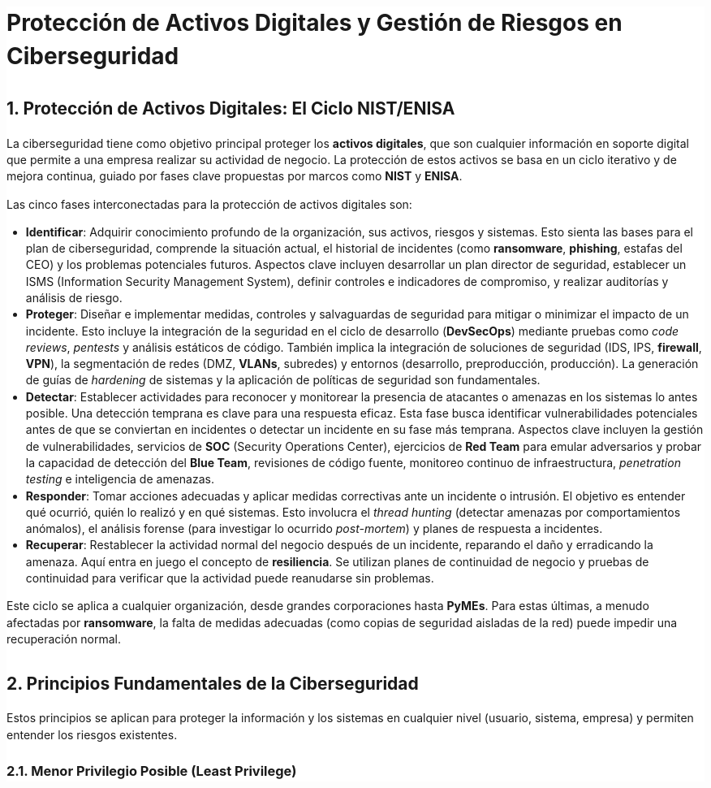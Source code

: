 # Protección de Activos Digitales y Gestión de Riesgos en Ciberseguridad

## 1. Protección de Activos Digitales: El Ciclo NIST/ENISA

La ciberseguridad tiene como objetivo principal proteger los **activos digitales**, que son cualquier información en soporte digital que permite a una empresa realizar su actividad de negocio. La protección de estos activos se basa en un ciclo iterativo y de mejora continua, guiado por fases clave propuestas por marcos como **NIST** y **ENISA**.

Las cinco fases interconectadas para la protección de activos digitales son:

* **Identificar**: Adquirir conocimiento profundo de la organización, sus activos, riesgos y sistemas. Esto sienta las bases para el plan de ciberseguridad, comprende la situación actual, el historial de incidentes (como **ransomware**, **phishing**, estafas del CEO) y los problemas potenciales futuros. Aspectos clave incluyen desarrollar un plan director de seguridad, establecer un ISMS (Information Security Management System), definir controles e indicadores de compromiso, y realizar auditorías y análisis de riesgo.
* **Proteger**: Diseñar e implementar medidas, controles y salvaguardas de seguridad para mitigar o minimizar el impacto de un incidente. Esto incluye la integración de la seguridad en el ciclo de desarrollo (**DevSecOps**) mediante pruebas como *code reviews*, *pentests* y análisis estáticos de código. También implica la integración de soluciones de seguridad (IDS, IPS, **firewall**, **VPN**), la segmentación de redes (DMZ, **VLANs**, subredes) y entornos (desarrollo, preproducción, producción). La generación de guías de *hardening* de sistemas y la aplicación de políticas de seguridad son fundamentales.
* **Detectar**: Establecer actividades para reconocer y monitorear la presencia de atacantes o amenazas en los sistemas lo antes posible. Una detección temprana es clave para una respuesta eficaz. Esta fase busca identificar vulnerabilidades potenciales antes de que se conviertan en incidentes o detectar un incidente en su fase más temprana. Aspectos clave incluyen la gestión de vulnerabilidades, servicios de **SOC** (Security Operations Center), ejercicios de **Red Team** para emular adversarios y probar la capacidad de detección del **Blue Team**, revisiones de código fuente, monitoreo continuo de infraestructura, *penetration testing* e inteligencia de amenazas.
* **Responder**: Tomar acciones adecuadas y aplicar medidas correctivas ante un incidente o intrusión. El objetivo es entender qué ocurrió, quién lo realizó y en qué sistemas. Esto involucra el *thread hunting* (detectar amenazas por comportamientos anómalos), el análisis forense (para investigar lo ocurrido *post-mortem*) y planes de respuesta a incidentes.
* **Recuperar**: Restablecer la actividad normal del negocio después de un incidente, reparando el daño y erradicando la amenaza. Aquí entra en juego el concepto de **resiliencia**. Se utilizan planes de continuidad de negocio y pruebas de continuidad para verificar que la actividad puede reanudarse sin problemas.

Este ciclo se aplica a cualquier organización, desde grandes corporaciones hasta **PyMEs**. Para estas últimas, a menudo afectadas por **ransomware**, la falta de medidas adecuadas (como copias de seguridad aisladas de la red) puede impedir una recuperación normal.

## 2. Principios Fundamentales de la Ciberseguridad

Estos principios se aplican para proteger la información y los sistemas en cualquier nivel (usuario, sistema, empresa) y permiten entender los riesgos existentes.

### 2.1. Menor Privilegio Posible (Least Privilege)
